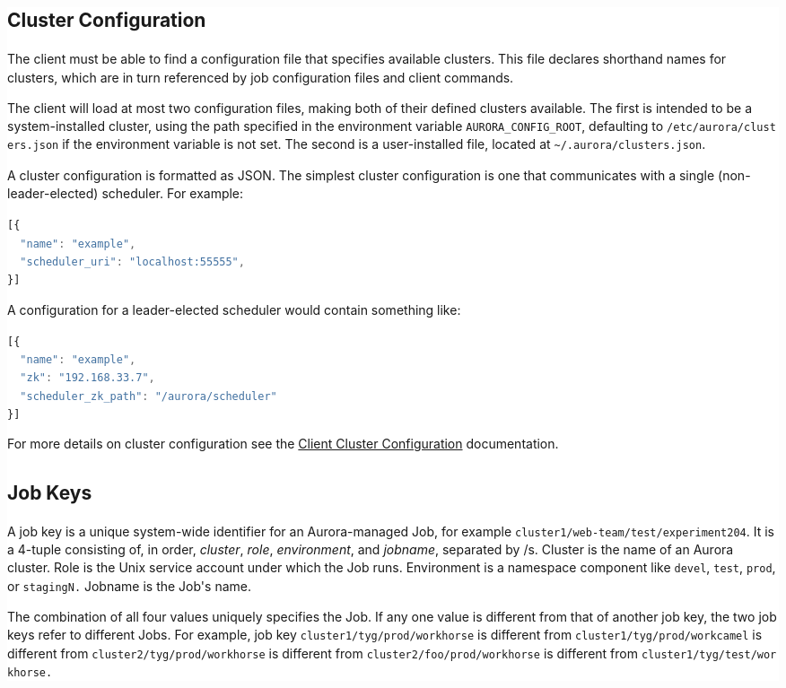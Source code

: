 Cluster Configuration
---------------------

The client must be able to find a configuration file that specifies available clusters. This file
declares shorthand names for clusters, which are in turn referenced by job configuration files
and client commands.

The client will load at most two configuration files, making both of their defined clusters
available. The first is intended to be a system-installed cluster, using the path specified in
the environment variable `AURORA_CONFIG_ROOT`, defaulting to `/etc/aurora/clusters.json` if the
environment variable is not set. The second is a user-installed file, located at
`~/.aurora/clusters.json`.

A cluster configuration is formatted as JSON.  The simplest cluster configuration is one that
communicates with a single (non-leader-elected) scheduler.  For example:

```javascript
[{
  "name": "example",
  "scheduler_uri": "localhost:55555",
}]
```

A configuration for a leader-elected scheduler would contain something like:

```javascript
[{
  "name": "example",
  "zk": "192.168.33.7",
  "scheduler_zk_path": "/aurora/scheduler"
}]
```

For more details on cluster configuration see the
[Client Cluster Configuration](/documentation/latest/client-cluster-configuration/) documentation.

Job Keys
--------

A job key is a unique system-wide identifier for an Aurora-managed
Job, for example `cluster1/web-team/test/experiment204`. It is a 4-tuple
consisting of, in order, *cluster*, *role*, *environment*, and
*jobname*, separated by /s. Cluster is the name of an Aurora
cluster. Role is the Unix service account under which the Job
runs. Environment is a namespace component like `devel`, `test`,
`prod`, or `stagingN.` Jobname is the Job's name.

The combination of all four values uniquely specifies the Job. If any
one value is different from that of another job key, the two job keys
refer to different Jobs. For example, job key
`cluster1/tyg/prod/workhorse` is different from
`cluster1/tyg/prod/workcamel` is different from
`cluster2/tyg/prod/workhorse` is different from
`cluster2/foo/prod/workhorse` is different from
`cluster1/tyg/test/workhorse.`
